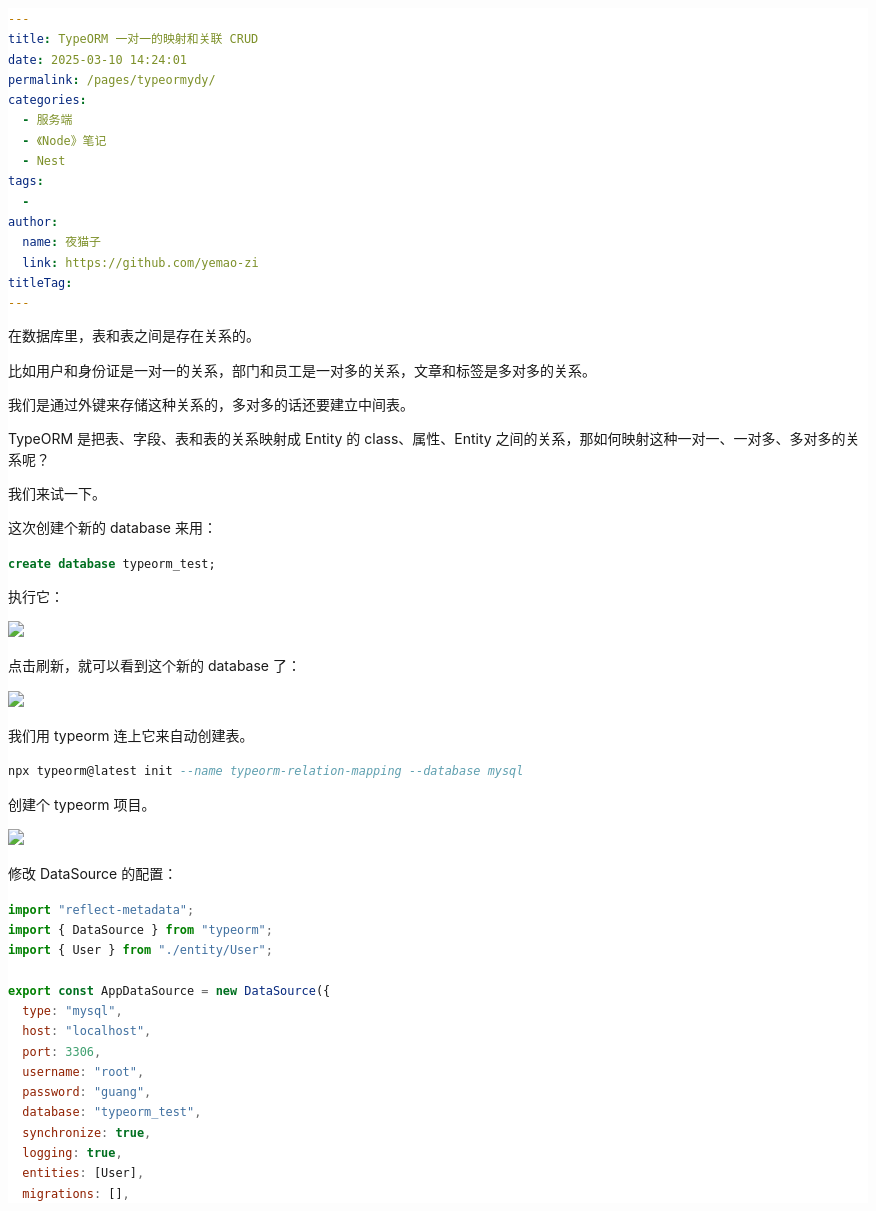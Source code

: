```yaml
---
title: TypeORM 一对一的映射和关联 CRUD
date: 2025-03-10 14:24:01
permalink: /pages/typeormydy/
categories:
  - 服务端
  - 《Node》笔记
  - Nest
tags:
  -
author:
  name: 夜猫子
  link: https://github.com/yemao-zi
titleTag:
---
```


在数据库里，表和表之间是存在关系的。

比如用户和身份证是一对一的关系，部门和员工是一对多的关系，文章和标签是多对多的关系。

我们是通过外键来存储这种关系的，多对多的话还要建立中间表。

TypeORM 是把表、字段、表和表的关系映射成 Entity 的 class、属性、Entity 之间的关系，那如何映射这种一对一、一对多、多对多的关系呢？

我们来试一下。

这次创建个新的 database 来用：

```sql
create database typeorm_test;
```

执行它：

![](https://p1-juejin.byteimg.com/tos-cn-i-k3u1fbpfcp/289f4e8f06344612b44eb5b1ea5da799~tplv-k3u1fbpfcp-watermark.image?)

点击刷新，就可以看到这个新的 database 了：

![](https://p3-juejin.byteimg.com/tos-cn-i-k3u1fbpfcp/7ba26fccc9e643349e556f183d453afb~tplv-k3u1fbpfcp-watermark.image?)

我们用 typeorm 连上它来自动创建表。

```sql
npx typeorm@latest init --name typeorm-relation-mapping --database mysql
```

创建个 typeorm 项目。

![](https://p3-juejin.byteimg.com/tos-cn-i-k3u1fbpfcp/5ecb2a5465d843c3bcec9e37734cf934~tplv-k3u1fbpfcp-watermark.image?)

修改 DataSource 的配置：

```javascript
import "reflect-metadata";
import { DataSource } from "typeorm";
import { User } from "./entity/User";

export const AppDataSource = new DataSource({
  type: "mysql",
  host: "localhost",
  port: 3306,
  username: "root",
  password: "guang",
  database: "typeorm_test",
  synchronize: true,
  logging: true,
  entities: [User],
  migrations: [],
```